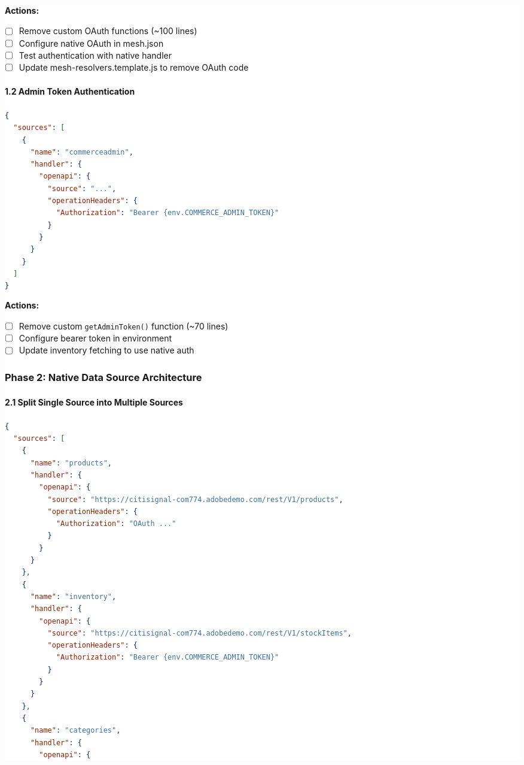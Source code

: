 **Actions:**

- [ ] Remove custom OAuth functions (~100 lines)
- [ ] Configure native OAuth in mesh.json
- [ ] Test authentication with native handler
- [ ] Update mesh-resolvers.template.js to remove OAuth code

#### **1.2 Admin Token Authentication**

```json
{
  "sources": [
    {
      "name": "commerceadmin", 
      "handler": {
        "openapi": {
          "source": "...",
          "operationHeaders": {
            "Authorization": "Bearer {env.COMMERCE_ADMIN_TOKEN}"
          }
        }
      }
    }
  ]
}
```

**Actions:**

- [ ] Remove custom `getAdminToken()` function (~70 lines)
- [ ] Configure bearer token in environment
- [ ] Update inventory fetching to use native auth

### **Phase 2: Native Data Source Architecture**

#### **2.1 Split Single Source into Multiple Sources**

```json
{
  "sources": [
    {
      "name": "products",
      "handler": {
        "openapi": {
          "source": "https://citisignal-com774.adobedemo.com/rest/V1/products",
          "operationHeaders": {
            "Authorization": "OAuth ..."
          }
        }
      }
    },
    {
      "name": "inventory",
      "handler": {
        "openapi": {
          "source": "https://citisignal-com774.adobedemo.com/rest/V1/stockItems",
          "operationHeaders": {
            "Authorization": "Bearer {env.COMMERCE_ADMIN_TOKEN}"
          }
        }
      }
    },
    {
      "name": "categories",
      "handler": {
        "openapi": {
```